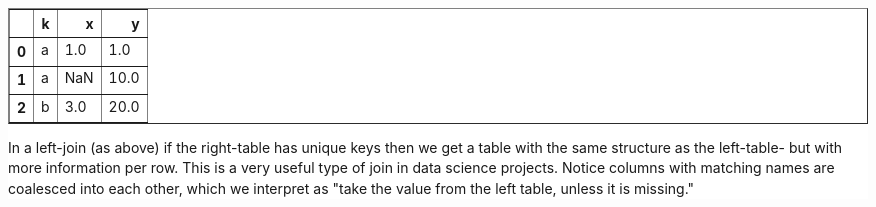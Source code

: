 


<div>
<style scoped>
    .dataframe tbody tr th:only-of-type {
        vertical-align: middle;
    }

    .dataframe tbody tr th {
        vertical-align: top;
    }

    .dataframe thead th {
        text-align: right;
    }
</style>
<table border="1" class="dataframe">
  <thead>
    <tr style="text-align: right;">
      <th></th>
      <th>k</th>
      <th>x</th>
      <th>y</th>
    </tr>
  </thead>
  <tbody>
    <tr>
      <th>0</th>
      <td>a</td>
      <td>1.0</td>
      <td>1.0</td>
    </tr>
    <tr>
      <th>1</th>
      <td>a</td>
      <td>NaN</td>
      <td>10.0</td>
    </tr>
    <tr>
      <th>2</th>
      <td>b</td>
      <td>3.0</td>
      <td>20.0</td>
    </tr>
  </tbody>
</table>
</div>



In a left-join (as above) if the right-table has unique keys then we get a table with the same structure as the left-table- but with more information per row.  This is a very useful type of join in data science projects.  Notice columns with matching names are coalesced into each other, which we interpret as "take the value from the left table, unless it is missing."
